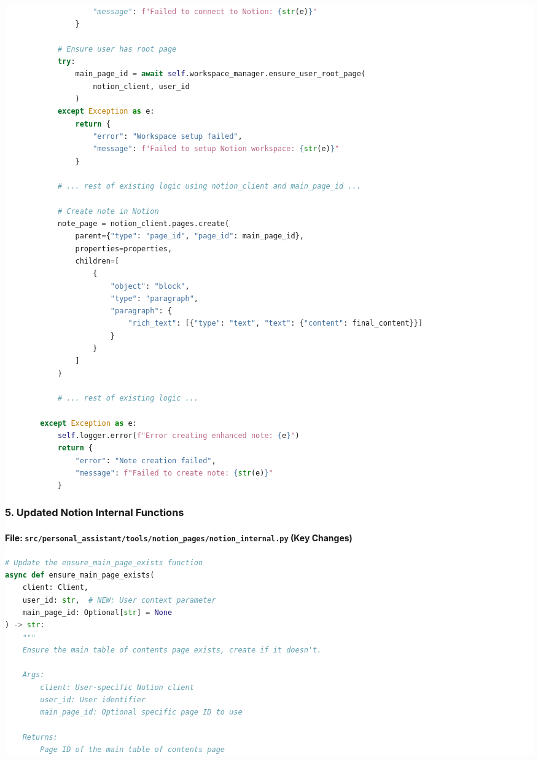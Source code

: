 ```python
                    "message": f"Failed to connect to Notion: {str(e)}"
                }

            # Ensure user has root page
            try:
                main_page_id = await self.workspace_manager.ensure_user_root_page(
                    notion_client, user_id
                )
            except Exception as e:
                return {
                    "error": "Workspace setup failed",
                    "message": f"Failed to setup Notion workspace: {str(e)}"
                }

            # ... rest of existing logic using notion_client and main_page_id ...

            # Create note in Notion
            note_page = notion_client.pages.create(
                parent={"type": "page_id", "page_id": main_page_id},
                properties=properties,
                children=[
                    {
                        "object": "block",
                        "type": "paragraph",
                        "paragraph": {
                            "rich_text": [{"type": "text", "text": {"content": final_content}}]
                        }
                    }
                ]
            )

            # ... rest of existing logic ...

        except Exception as e:
            self.logger.error(f"Error creating enhanced note: {e}")
            return {
                "error": "Note creation failed",
                "message": f"Failed to create note: {str(e)}"
            }
```

### **5. Updated Notion Internal Functions**

#### **File**: `src/personal_assistant/tools/notion_pages/notion_internal.py` (Key Changes)

```python
# Update the ensure_main_page_exists function
async def ensure_main_page_exists(
    client: Client,
    user_id: str,  # NEW: User context parameter
    main_page_id: Optional[str] = None
) -> str:
    """
    Ensure the main table of contents page exists, create if it doesn't.

    Args:
        client: User-specific Notion client
        user_id: User identifier
        main_page_id: Optional specific page ID to use

    Returns:
        Page ID of the main table of contents page
```